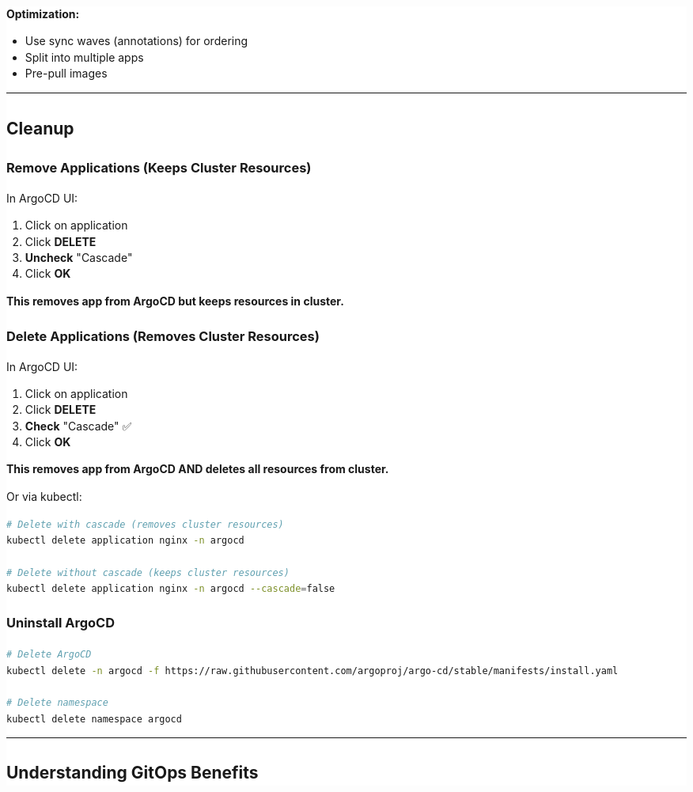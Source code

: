 **Optimization:**
- Use sync waves (annotations) for ordering
- Split into multiple apps
- Pre-pull images

---

## Cleanup

### Remove Applications (Keeps Cluster Resources)

In ArgoCD UI:
1. Click on application
2. Click **DELETE**
3. **Uncheck** "Cascade"
4. Click **OK**

**This removes app from ArgoCD but keeps resources in cluster.**

### Delete Applications (Removes Cluster Resources)

In ArgoCD UI:
1. Click on application
2. Click **DELETE**
3. **Check** "Cascade" ✅
4. Click **OK**

**This removes app from ArgoCD AND deletes all resources from cluster.**

Or via kubectl:
```bash
# Delete with cascade (removes cluster resources)
kubectl delete application nginx -n argocd

# Delete without cascade (keeps cluster resources)
kubectl delete application nginx -n argocd --cascade=false
```

### Uninstall ArgoCD

```bash
# Delete ArgoCD
kubectl delete -n argocd -f https://raw.githubusercontent.com/argoproj/argo-cd/stable/manifests/install.yaml

# Delete namespace
kubectl delete namespace argocd
```

---

## Understanding GitOps Benefits
